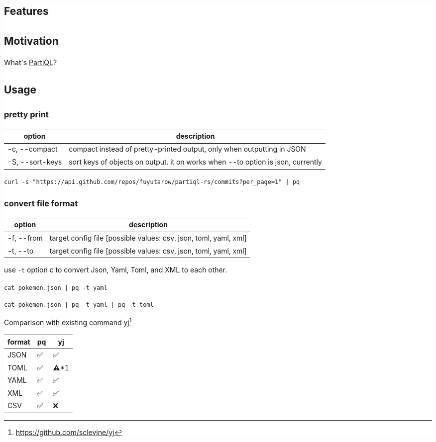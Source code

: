 
## Features


## Motivation
What's [PartiQL](https://partiql.org/)?


## Usage

### pretty print


| option | description |
| --- | --- |
-c, --compact      | compact instead of pretty-printed output, only when outputting in JSON
-S, --sort-keys    | sort keys of objects on output. it on works when --to option is json, currently


```sh:$
curl -s "https://api.github.com/repos/fuyutarow/partiql-rs/commits?per_page=1" | pq
```




### convert file format

| option | description |
| --- | --- |
-f, --from <from>      | target config file [possible values: csv, json, toml, yaml, xml]
-t, --to <to>          | target config file [possible values: csv, json, toml, yaml, xml]


use `-t` option c to convert Json, Yaml, Toml, and XML to each other.

```sh:$
cat pokemon.json | pq -t yaml
```
```sh:$
cat pokemon.json | pq -t yaml | pq -t toml
```


Comparison with existing command yj[^yj]

| format | pq | yj |
| --- | --- | --- |
| JSON | ✅ | ✅ |
| TOML | ✅ | ⚠️*1 |
| YAML | ✅ | ✅ |
| XML | ✅ | ✅ |
| CSV | ✅ | ❌ |


[^cargo-make]: https://github.com/sagiegurari/cargo-make ... Run `cargo install cargo-make` to use `makers` commnad.
[^tests-make]: https://github.com/fuyutarow/tests-make ...
[^yj]: https://github.com/sclevine/yj
[^jq]: https://github.com/stedolan/jq
[^gron]: https://github.com/tomnomnom/gron
[^nushell]: https://github.com/nushell/nushell
[^tests-make]: https://github.com/fuyutarow/tests-make
[^pq]: https://github.com/fuyutarow/partiql-rs
[^partiql-pokemon]: https://github.com/fuyutarow/partiql-pokemon
[^cargo-distribute]: https://github.com/fuyutarow/cargo-disritubte
[^pokemon.json]: https://github.com/fuyutarow/pokemon.json
[^structured-text-tools]: https://github.com/dbohdan/structured-text-tools
[^partiql.org]: https://partiql.org
[^partiql-spec]: https://github.com/partiql/partiql-spec https://partiql.org/assets/PartiQL-Specification.pdf
[^DynamoDB]: https://partiql.org/https://docs.aws.amazon.com/ja_jp/amazondynamodb/latest/developerguide/ql-reference.html
[^PartiQL-QLDB]: https://docs.aws.amazon.com/ja_jp/qldb/latest/developerguide/ql-reference.html
[^awesome-query-language]: https://github.com/fuyutarow/awesome-query-language